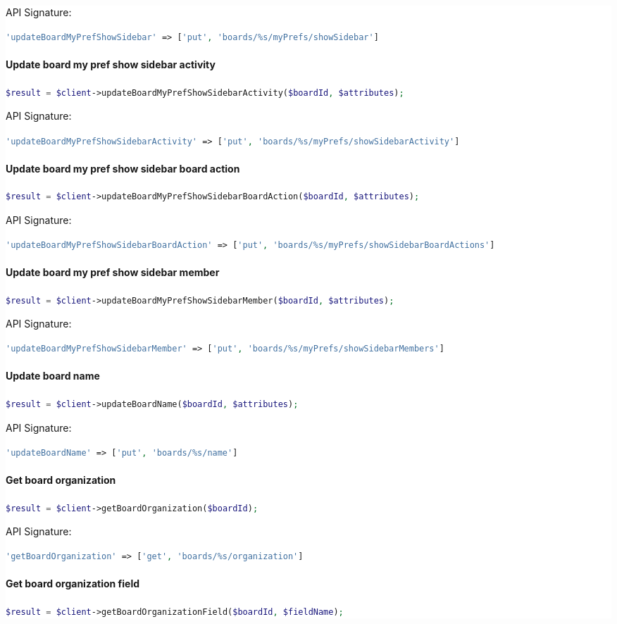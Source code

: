 API Signature:
```php
'updateBoardMyPrefShowSidebar' => ['put', 'boards/%s/myPrefs/showSidebar']
```
#### Update board my pref show sidebar activity

```php
$result = $client->updateBoardMyPrefShowSidebarActivity($boardId, $attributes);
```

API Signature:
```php
'updateBoardMyPrefShowSidebarActivity' => ['put', 'boards/%s/myPrefs/showSidebarActivity']
```
#### Update board my pref show sidebar board action

```php
$result = $client->updateBoardMyPrefShowSidebarBoardAction($boardId, $attributes);
```

API Signature:
```php
'updateBoardMyPrefShowSidebarBoardAction' => ['put', 'boards/%s/myPrefs/showSidebarBoardActions']
```
#### Update board my pref show sidebar member

```php
$result = $client->updateBoardMyPrefShowSidebarMember($boardId, $attributes);
```

API Signature:
```php
'updateBoardMyPrefShowSidebarMember' => ['put', 'boards/%s/myPrefs/showSidebarMembers']
```
#### Update board name

```php
$result = $client->updateBoardName($boardId, $attributes);
```

API Signature:
```php
'updateBoardName' => ['put', 'boards/%s/name']
```
#### Get board organization

```php
$result = $client->getBoardOrganization($boardId);
```

API Signature:
```php
'getBoardOrganization' => ['get', 'boards/%s/organization']
```
#### Get board organization field

```php
$result = $client->getBoardOrganizationField($boardId, $fieldName);
```
